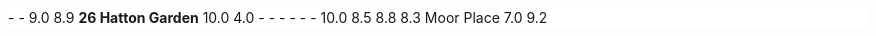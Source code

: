    <td>-
   </td>
   <td>-
   </td>
   <td>
   </td>
   <td>9.0
   </td>
   <td>
   </td>
   <td>
   </td>
   <td>8.9
   </td>
  </tr>
  <tr>
   <td><strong>26 Hatton Garden</strong>
   </td>
   <td>
   </td>
   <td>
   </td>
   <td>
   </td>
   <td>
   </td>
   <td>10.0
   </td>
   <td>4.0
   </td>
   <td>-
   </td>
   <td>-
   </td>
   <td>-
   </td>
   <td>-
   </td>
   <td>-
   </td>
   <td>-
   </td>
   <td>10.0
   </td>
   <td>8.5
   </td>
   <td>8.8
   </td>
   <td>
   </td>
   <td>
   </td>
   <td>8.3
   </td>
  </tr>
  <tr>
   <td>Moor Place
   </td>
   <td>
   </td>
   <td>7.0
   </td>
   <td>9.2
   </td>